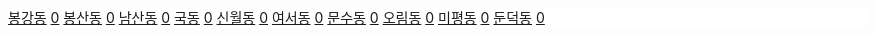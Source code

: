 
  <tr class="item">
    <td><a href="전라남도 여수시 봉강동">봉강동</a></td>
    <td><a href="전라남도 여수시 봉강동">0</a></td>
  </tr>
    

  <tr class="item">
    <td><a href="전라남도 여수시 봉산동">봉산동</a></td>
    <td><a href="전라남도 여수시 봉산동">0</a></td>
  </tr>
    

  <tr class="item">
    <td><a href="전라남도 여수시 남산동">남산동</a></td>
    <td><a href="전라남도 여수시 남산동">0</a></td>
  </tr>
    

  <tr class="item">
    <td><a href="전라남도 여수시 국동">국동</a></td>
    <td><a href="전라남도 여수시 국동">0</a></td>
  </tr>
    

  <tr class="item">
    <td><a href="전라남도 여수시 신월동">신월동</a></td>
    <td><a href="전라남도 여수시 신월동">0</a></td>
  </tr>
    

  <tr class="item">
    <td><a href="전라남도 여수시 여서동">여서동</a></td>
    <td><a href="전라남도 여수시 여서동">0</a></td>
  </tr>
    

  <tr class="item">
    <td><a href="전라남도 여수시 문수동">문수동</a></td>
    <td><a href="전라남도 여수시 문수동">0</a></td>
  </tr>
    

  <tr class="item">
    <td><a href="전라남도 여수시 오림동">오림동</a></td>
    <td><a href="전라남도 여수시 오림동">0</a></td>
  </tr>
    

  <tr class="item">
    <td><a href="전라남도 여수시 미평동">미평동</a></td>
    <td><a href="전라남도 여수시 미평동">0</a></td>
  </tr>
    

  <tr class="item">
    <td><a href="전라남도 여수시 둔덕동">둔덕동</a></td>
    <td><a href="전라남도 여수시 둔덕동">0</a></td>
  </tr>
    